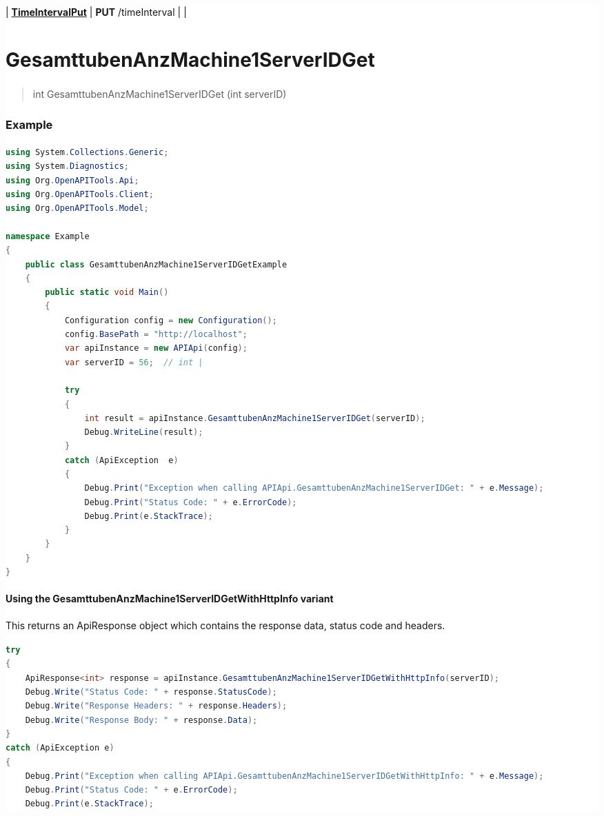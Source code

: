 | [**TimeIntervalPut**](APIApi.md#timeintervalput) | **PUT** /timeInterval |  |

<a id="gesamttubenanzmachine1serveridget"></a>
# **GesamttubenAnzMachine1ServerIDGet**
> int GesamttubenAnzMachine1ServerIDGet (int serverID)



### Example
```csharp
using System.Collections.Generic;
using System.Diagnostics;
using Org.OpenAPITools.Api;
using Org.OpenAPITools.Client;
using Org.OpenAPITools.Model;

namespace Example
{
    public class GesamttubenAnzMachine1ServerIDGetExample
    {
        public static void Main()
        {
            Configuration config = new Configuration();
            config.BasePath = "http://localhost";
            var apiInstance = new APIApi(config);
            var serverID = 56;  // int | 

            try
            {
                int result = apiInstance.GesamttubenAnzMachine1ServerIDGet(serverID);
                Debug.WriteLine(result);
            }
            catch (ApiException  e)
            {
                Debug.Print("Exception when calling APIApi.GesamttubenAnzMachine1ServerIDGet: " + e.Message);
                Debug.Print("Status Code: " + e.ErrorCode);
                Debug.Print(e.StackTrace);
            }
        }
    }
}
```

#### Using the GesamttubenAnzMachine1ServerIDGetWithHttpInfo variant
This returns an ApiResponse object which contains the response data, status code and headers.

```csharp
try
{
    ApiResponse<int> response = apiInstance.GesamttubenAnzMachine1ServerIDGetWithHttpInfo(serverID);
    Debug.Write("Status Code: " + response.StatusCode);
    Debug.Write("Response Headers: " + response.Headers);
    Debug.Write("Response Body: " + response.Data);
}
catch (ApiException e)
{
    Debug.Print("Exception when calling APIApi.GesamttubenAnzMachine1ServerIDGetWithHttpInfo: " + e.Message);
    Debug.Print("Status Code: " + e.ErrorCode);
    Debug.Print(e.StackTrace);
```
